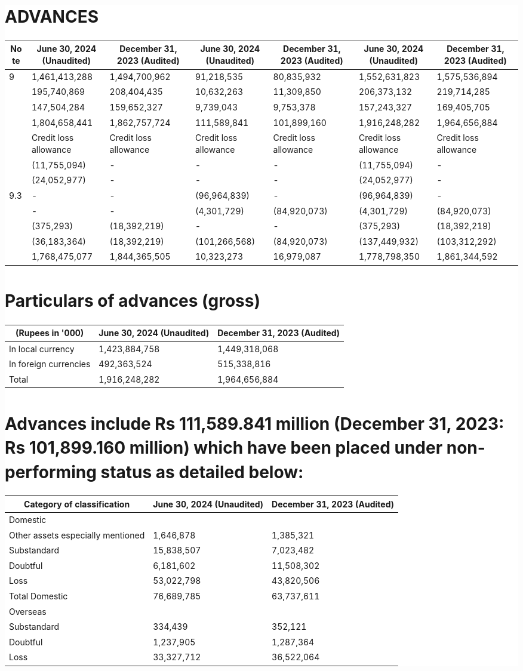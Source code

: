 # ADVANCES

|Note|June 30, 2024 (Unaudited)|December 31, 2023 (Audited)|June 30, 2024 (Unaudited)|December 31, 2023 (Audited)|June 30, 2024 (Unaudited)|December 31, 2023 (Audited)|
|---|---|---|---|---|---|---|
|9|1,461,413,288|1,494,700,962|91,218,535|80,835,932|1,552,631,823|1,575,536,894|
| |195,740,869|208,404,435|10,632,263|11,309,850|206,373,132|219,714,285|
| |147,504,284|159,652,327|9,739,043|9,753,378|157,243,327|169,405,705|
| |1,804,658,441|1,862,757,724|111,589,841|101,899,160|1,916,248,282|1,964,656,884|
| |Credit loss allowance|Credit loss allowance|Credit loss allowance|Credit loss allowance|Credit loss allowance|Credit loss allowance|
| |(11,755,094)|-|-|-|(11,755,094)|-|
| |(24,052,977)|-|-|-|(24,052,977)|-|
|9.3|-|-|(96,964,839)|-|(96,964,839)|-|
| |-|-|(4,301,729)|(84,920,073)|(4,301,729)|(84,920,073)|
| |(375,293)|(18,392,219)|-|-|(375,293)|(18,392,219)|
| |(36,183,364)|(18,392,219)|(101,266,568)|(84,920,073)|(137,449,932)|(103,312,292)|
| |1,768,475,077|1,844,365,505|10,323,273|16,979,087|1,778,798,350|1,861,344,592|

# Particulars of advances (gross)

|(Rupees in '000)|June 30, 2024 (Unaudited)|December 31, 2023 (Audited)|
|---|---|---|
|In local currency|1,423,884,758|1,449,318,068|
|In foreign currencies|492,363,524|515,338,816|
|Total|1,916,248,282|1,964,656,884|

# Advances include Rs 111,589.841 million (December 31, 2023: Rs 101,899.160 million) which have been placed under non-performing status as detailed below:

|Category of classification|June 30, 2024 (Unaudited)|December 31, 2023 (Audited)|
|---|---|---|
|Domestic| | |
|Other assets especially mentioned|1,646,878|1,385,321|
|Substandard|15,838,507|7,023,482|
|Doubtful|6,181,602|11,508,302|
|Loss|53,022,798|43,820,506|
|Total Domestic|76,689,785|63,737,611|
|Overseas| | |
|Substandard|334,439|352,121|
|Doubtful|1,237,905|1,287,364|
|Loss|33,327,712|36,522,064|
